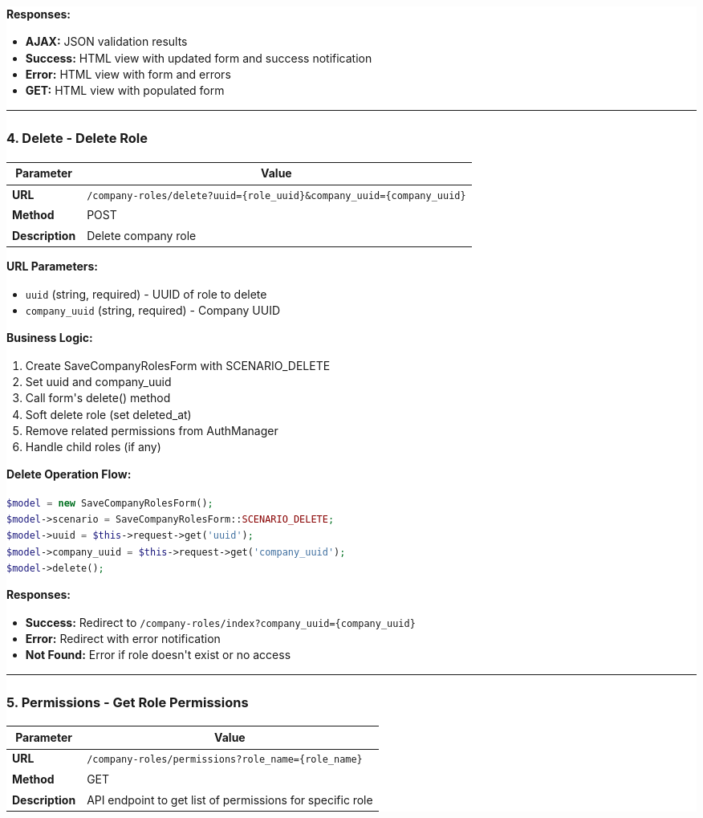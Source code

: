 **Responses:**
- **AJAX:** JSON validation results
- **Success:** HTML view with updated form and success notification
- **Error:** HTML view with form and errors
- **GET:** HTML view with populated form

---

### 4. Delete - Delete Role

| Parameter | Value |
|----------|----------|
| **URL** | `/company-roles/delete?uuid={role_uuid}&company_uuid={company_uuid}` |
| **Method** | POST |
| **Description** | Delete company role |

**URL Parameters:**
- `uuid` (string, required) - UUID of role to delete
- `company_uuid` (string, required) - Company UUID

**Business Logic:**
1. Create SaveCompanyRolesForm with SCENARIO_DELETE
2. Set uuid and company_uuid
3. Call form's delete() method
4. Soft delete role (set deleted_at)
5. Remove related permissions from AuthManager
6. Handle child roles (if any)

**Delete Operation Flow:**
```php
$model = new SaveCompanyRolesForm();
$model->scenario = SaveCompanyRolesForm::SCENARIO_DELETE;
$model->uuid = $this->request->get('uuid');
$model->company_uuid = $this->request->get('company_uuid');
$model->delete();
```

**Responses:**
- **Success:** Redirect to `/company-roles/index?company_uuid={company_uuid}`
- **Error:** Redirect with error notification
- **Not Found:** Error if role doesn't exist or no access

---

### 5. Permissions - Get Role Permissions

| Parameter | Value |
|----------|----------|
| **URL** | `/company-roles/permissions?role_name={role_name}` |
| **Method** | GET |
| **Description** | API endpoint to get list of permissions for specific role |
